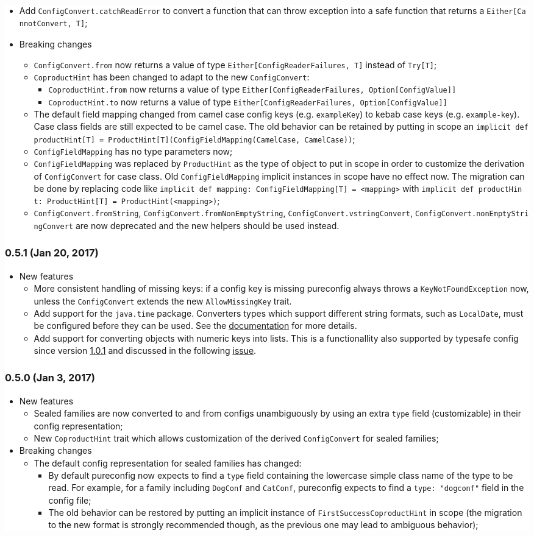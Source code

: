   - Add `ConfigConvert.catchReadError` to convert a function that can throw exception into a safe function that returns
    a `Either[CannotConvert, T]`;

- Breaking changes
  - `ConfigConvert.from` now returns a value of type `Either[ConfigReaderFailures, T]` instead of `Try[T]`;
  - `CoproductHint` has been changed to adapt to the new `ConfigConvert`:
    - `CoproductHint.from` now returns a value of type `Either[ConfigReaderFailures, Option[ConfigValue]]`
    - `CoproductHint.to` now returns a value of type `Either[ConfigReaderFailures, Option[ConfigValue]]`
  - The default field mapping changed from camel case config keys (e.g. `exampleKey`) to kebab case keys (e.g.
    `example-key`). Case class fields are still expected to be camel case. The old behavior can be retained by putting
    in scope an `implicit def productHint[T] = ProductHint[T](ConfigFieldMapping(CamelCase, CamelCase))`;
  - `ConfigFieldMapping` has no type parameters now;
  - `ConfigFieldMapping` was replaced by `ProductHint` as the type of object to put in scope in order to customize
    the derivation of `ConfigConvert` for case class. Old `ConfigFieldMapping` implicit instances in scope have no
    effect now. The migration can be done by replacing code like
    `implicit def mapping: ConfigFieldMapping[T] = <mapping>` with
    `implicit def productHint: ProductHint[T] = ProductHint(<mapping>)`;
  - `ConfigConvert.fromString`, `ConfigConvert.fromNonEmptyString`, `ConfigConvert.vstringConvert`,
    `ConfigConvert.nonEmptyStringConvert` are now deprecated and the new helpers should be used instead.

### 0.5.1 (Jan 20, 2017)

- New features
  - More consistent handling of missing keys: if a config key is missing pureconfig always throws a
    `KeyNotFoundException` now, unless the `ConfigConvert` extends the new `AllowMissingKey` trait.
  - Add support for the `java.time` package. Converters types which support different string formats, such as `LocalDate`,
    must be configured before they can be used. See the [documentation](https://pureconfig.github.io/docs/configurable-converters.html)
    for more details.
  - Add support for converting objects with numeric keys into lists. This is a functionallity also supported
    by typesafe config since version [1.0.1](https://github.com/typesafehub/config/blob/f6680a5dad51d992139d45a84fad734f1778bf50/NEWS.md#101-may-19-2013)
    and discussed in the following [issue](https://github.com/typesafehub/config/issues/69).

### 0.5.0 (Jan 3, 2017)

- New features
  - Sealed families are now converted to and from configs unambiguously by using an extra `type` field (customizable) in
    their config representation;
  - New `CoproductHint` trait which allows customization of the derived `ConfigConvert` for sealed families;
- Breaking changes
  - The default config representation for sealed families has changed:
    - By default pureconfig now expects to find a `type` field containing the lowercase simple class name of the type to
      be read. For example, for a family including `DogConf` and `CatConf`, pureconfig expects to find a
      `type: "dogconf"` field in the config file;
    - The old behavior can be restored by putting an implicit instance of `FirstSuccessCoproductHint` in scope (the
      migration to the new format is strongly recommended though, as the previous one may lead to ambiguous behavior);
